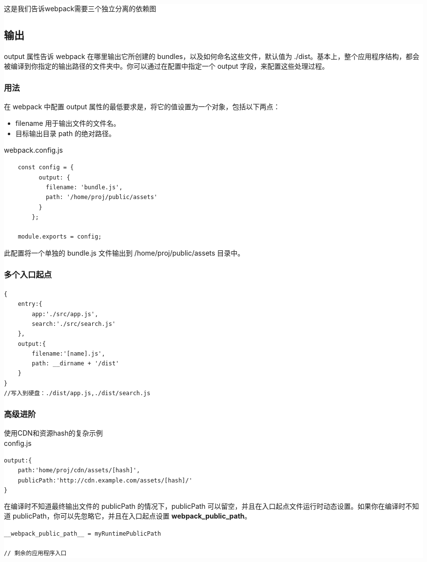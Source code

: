 这是我们告诉webpack需要三个独立分离的依赖图  

## 输出  
output 属性告诉 webpack 在哪里输出它所创建的 bundles，以及如何命名这些文件，默认值为 ./dist。基本上，整个应用程序结构，都会被编译到你指定的输出路径的文件夹中。你可以通过在配置中指定一个 output 字段，来配置这些处理过程。  
### 用法
在 webpack 中配置 output 属性的最低要求是，将它的值设置为一个对象，包括以下两点：

* filename 用于输出文件的文件名。
* 目标输出目录 path 的绝对路径。  

 webpack.config.js  

        const config = {
              output: {
                filename: 'bundle.js',
                path: '/home/proj/public/assets'
              }
            };

        module.exports = config;
   

此配置将一个单独的 bundle.js 文件输出到 /home/proj/public/assets 目录中。  
### 多个入口起点  
 
    {
        entry:{
            app:'./src/app.js',
            search:'./src/search.js'
        },
        output:{
            filename:'[name].js',
            path: __dirname + '/dist'
        }
    }
    //写入到硬盘：./dist/app.js,./dist/search.js 
  
### 高级进阶  
使用CDN和资源hash的复杂示例   
config.js  
  
    output:{
        path:'home/proj/cdn/assets/[hash]',
        publicPath:'http://cdn.example.com/assets/[hash]/'
    } 
 
在编译时不知道最终输出文件的 publicPath 的情况下，publicPath 可以留空，并且在入口起点文件运行时动态设置。如果你在编译时不知道 publicPath，你可以先忽略它，并且在入口起点设置 __webpack_public_path__。  

    __webpack_public_path__ = myRuntimePublicPath

    // 剩余的应用程序入口
  